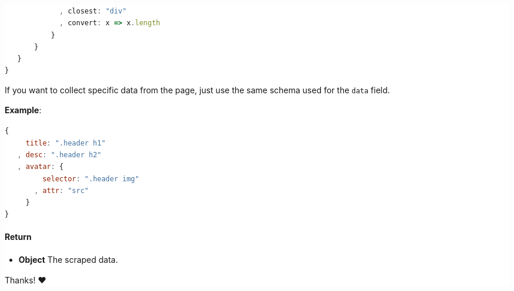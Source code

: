   ```js
               , closest: "div"
               , convert: x => x.length
             }
         }
     }
  }
  ```

  If you want to collect specific data from the page, just use the same
  schema used for the `data` field.

  **Example**:

  ```js
  {
       title: ".header h1"
     , desc: ".header h2"
     , avatar: {
           selector: ".header img"
         , attr: "src"
       }
  }
  ```

#### Return

- **Object** The scraped data.

Thanks! :heart:
